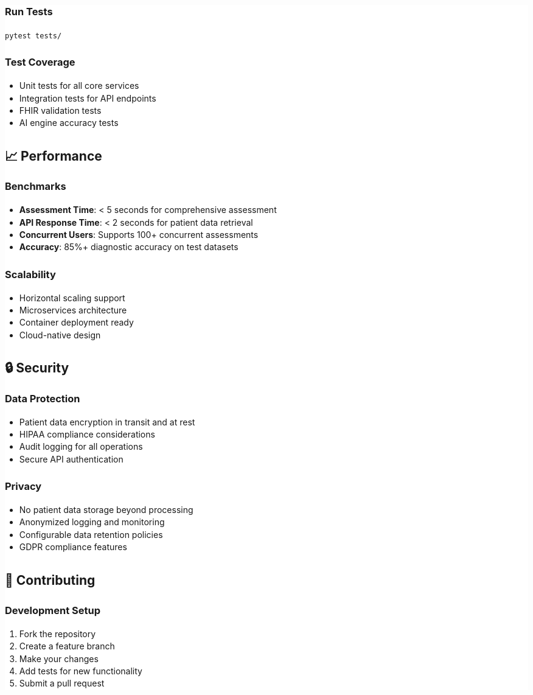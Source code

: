 ### Run Tests

```bash
pytest tests/
```

### Test Coverage

- Unit tests for all core services
- Integration tests for API endpoints
- FHIR validation tests
- AI engine accuracy tests

## 📈 Performance

### Benchmarks

- **Assessment Time**: < 5 seconds for comprehensive assessment
- **API Response Time**: < 2 seconds for patient data retrieval
- **Concurrent Users**: Supports 100+ concurrent assessments
- **Accuracy**: 85%+ diagnostic accuracy on test datasets

### Scalability

- Horizontal scaling support
- Microservices architecture
- Container deployment ready
- Cloud-native design

## 🔒 Security

### Data Protection

- Patient data encryption in transit and at rest
- HIPAA compliance considerations
- Audit logging for all operations
- Secure API authentication

### Privacy

- No patient data storage beyond processing
- Anonymized logging and monitoring
- Configurable data retention policies
- GDPR compliance features

## 🤝 Contributing

### Development Setup

1. Fork the repository
2. Create a feature branch
3. Make your changes
4. Add tests for new functionality
5. Submit a pull request
